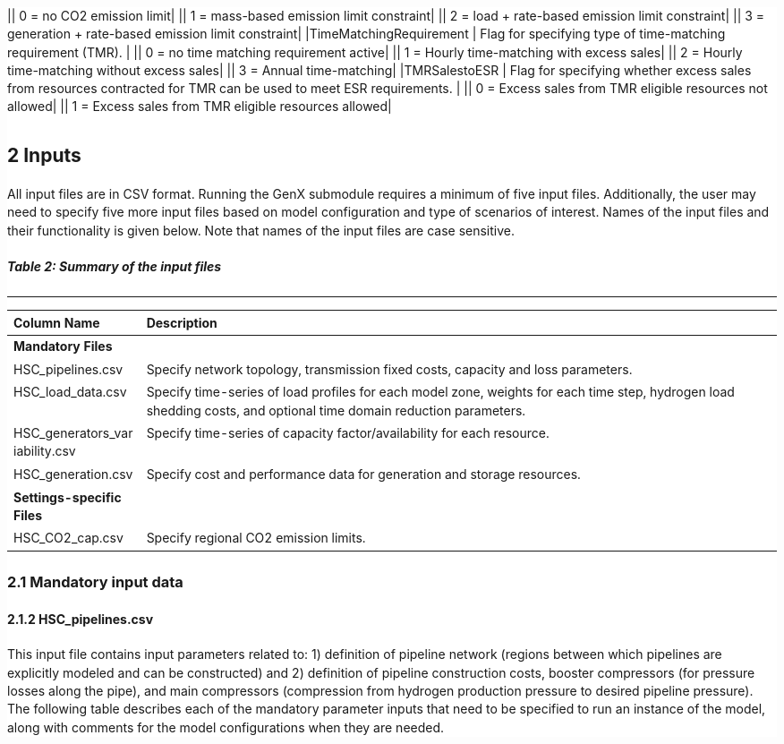 || 0 = no CO2 emission limit|
|| 1 = mass-based emission limit constraint|
|| 2 = load + rate-based emission limit constraint|
|| 3 = generation + rate-based emission limit constraint|
|TimeMatchingRequirement | Flag for specifying type of time-matching requirement (TMR). |
|| 0 = no time matching requirement active|
|| 1 = Hourly time-matching with excess sales|
|| 2 = Hourly time-matching without excess sales|
|| 3 = Annual time-matching|
|TMRSalestoESR | Flag for specifying whether excess sales from resources contracted for TMR can be used to meet ESR requirements. |
|| 0 = Excess sales from TMR eligible resources not allowed|
|| 1 = Excess sales from TMR eligible resources allowed|

## 2 Inputs

All input files are in CSV format. Running the GenX submodule requires a minimum of five input files. Additionally, the user may need to specify five more input files based on model configuration and type of scenarios of interest. Names of the input files and their functionality is given below. Note that names of the input files are case sensitive.

##### Table 2: Summary of the input files

---
|**Column Name** | **Description**|
| :------------ | :-----------|
|**Mandatory Files**||
|HSC\_pipelines.csv |Specify network topology, transmission fixed costs, capacity and loss parameters.|
|HSC\_load\_data.csv |Specify time-series of load profiles for each model zone, weights for each time step, hydrogen load shedding costs, and optional time domain reduction parameters.|
|HSC\_generators\_variability.csv |Specify time-series of capacity factor/availability for each resource.|
|HSC\_generation.csv |Specify cost and performance data for generation and storage resources.|
|**Settings-specific Files**||
|HSC\_CO2\_cap.csv |Specify regional CO2 emission limits.|

### 2.1 Mandatory input data

#### 2.1.2 HSC_pipelines.csv

This input file contains input parameters related to: 1) definition of pipeline network (regions between which pipelines are explicitly modeled and can be constructed) and 2) definition of pipeline construction costs, booster compressors (for pressure losses along the pipe), and main compressors (compression from hydrogen production pressure to desired pipeline pressure). The following table describes each of the mandatory parameter inputs that need to be specified to run an instance of the model, along with comments for the model configurations when they are needed.
